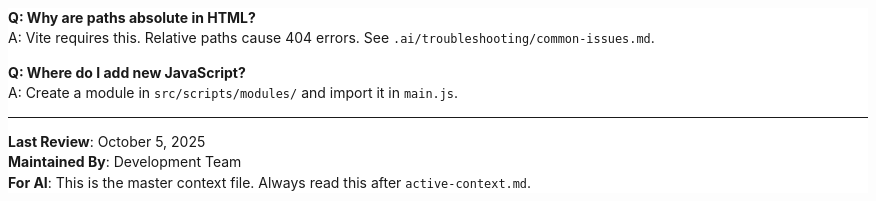 **Q: Why are paths absolute in HTML?**  
A: Vite requires this. Relative paths cause 404 errors. See `.ai/troubleshooting/common-issues.md`.

**Q: Where do I add new JavaScript?**  
A: Create a module in `src/scripts/modules/` and import it in `main.js`.

---

**Last Review**: October 5, 2025  
**Maintained By**: Development Team  
**For AI**: This is the master context file. Always read this after `active-context.md`.
